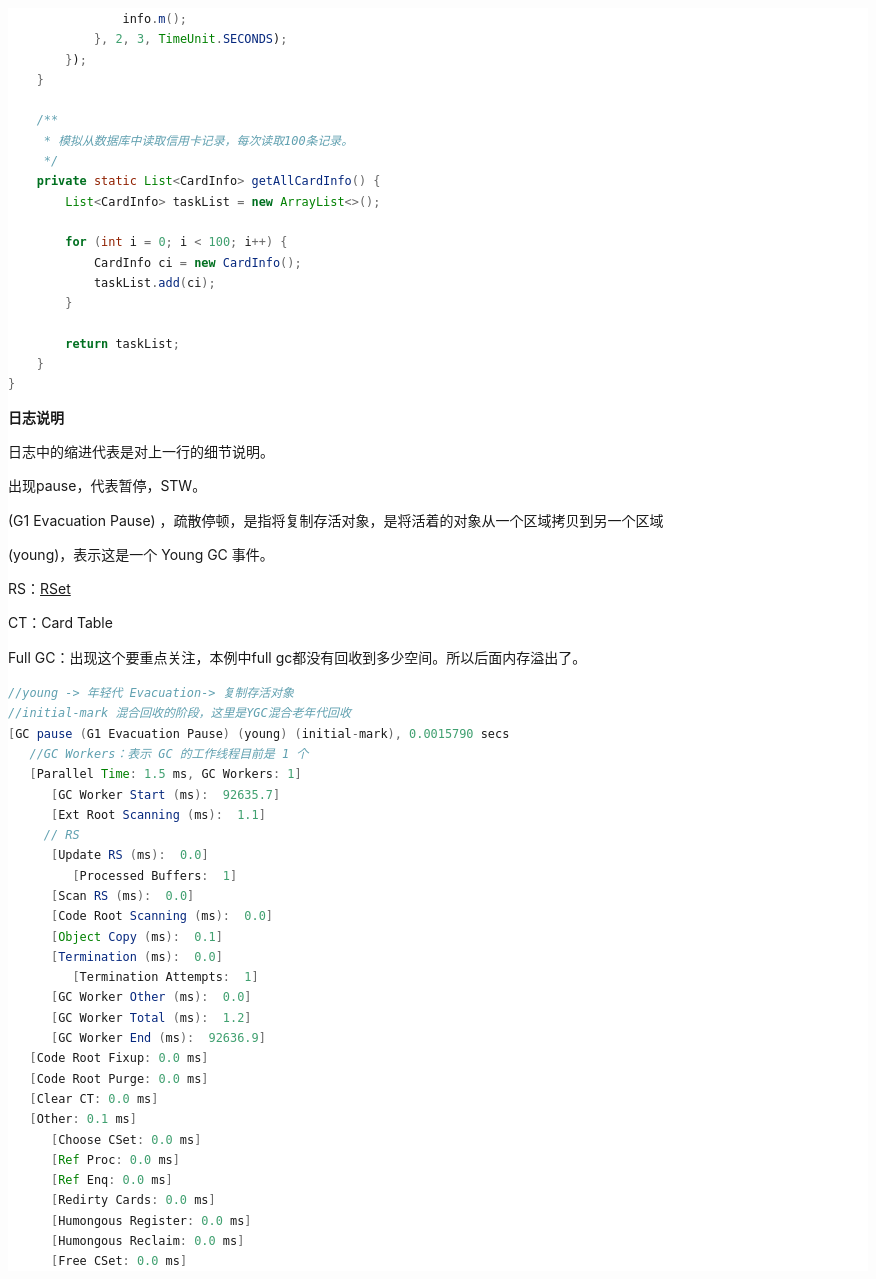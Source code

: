 ```java
                info.m();
            }, 2, 3, TimeUnit.SECONDS);
        });
    }

    /**
     * 模拟从数据库中读取信用卡记录，每次读取100条记录。
     */
    private static List<CardInfo> getAllCardInfo() {
        List<CardInfo> taskList = new ArrayList<>();

        for (int i = 0; i < 100; i++) {
            CardInfo ci = new CardInfo();
            taskList.add(ci);
        }

        return taskList;
    }
}
```

**日志说明**

日志中的缩进代表是对上一行的细节说明。

出现pause，代表暂停，STW。

(G1 Evacuation Pause) ，疏散停顿，是指将复制存活对象，是将活着的对象从一个区域拷贝到另一个区域

 (young)，表示这是一个 Young GC 事件。

RS：[RSet](#RSet)

CT：Card Table

Full GC：出现这个要重点关注，本例中full gc都没有回收到多少空间。所以后面内存溢出了。 

```java
//young -> 年轻代 Evacuation-> 复制存活对象
//initial-mark 混合回收的阶段，这里是YGC混合老年代回收
[GC pause (G1 Evacuation Pause) (young) (initial-mark), 0.0015790 secs
   //GC Workers：表示 GC 的工作线程目前是 1 个
   [Parallel Time: 1.5 ms, GC Workers: 1] 
      [GC Worker Start (ms):  92635.7]
      [Ext Root Scanning (ms):  1.1]
 	 // RS
      [Update RS (ms):  0.0]
         [Processed Buffers:  1]
      [Scan RS (ms):  0.0]
      [Code Root Scanning (ms):  0.0]
      [Object Copy (ms):  0.1]
      [Termination (ms):  0.0]
         [Termination Attempts:  1]
      [GC Worker Other (ms):  0.0]
      [GC Worker Total (ms):  1.2]
      [GC Worker End (ms):  92636.9]
   [Code Root Fixup: 0.0 ms]
   [Code Root Purge: 0.0 ms]
   [Clear CT: 0.0 ms]
   [Other: 0.1 ms]
      [Choose CSet: 0.0 ms]
      [Ref Proc: 0.0 ms]
      [Ref Enq: 0.0 ms]
      [Redirty Cards: 0.0 ms]
      [Humongous Register: 0.0 ms]
      [Humongous Reclaim: 0.0 ms]
      [Free CSet: 0.0 ms]
```